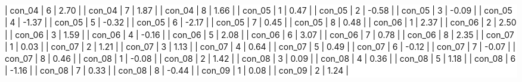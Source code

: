 | con\_04 |    6 |         2.70 |
| con\_04 |    7 |         1.87 |
| con\_04 |    8 |         1.66 |
| con\_05 |    1 |         0.47 |
| con\_05 |    2 |       \-0.58 |
| con\_05 |    3 |       \-0.09 |
| con\_05 |    4 |       \-1.37 |
| con\_05 |    5 |       \-0.32 |
| con\_05 |    6 |       \-2.17 |
| con\_05 |    7 |         0.45 |
| con\_05 |    8 |         0.48 |
| con\_06 |    1 |         2.37 |
| con\_06 |    2 |         2.50 |
| con\_06 |    3 |         1.59 |
| con\_06 |    4 |       \-0.16 |
| con\_06 |    5 |         2.08 |
| con\_06 |    6 |         3.07 |
| con\_06 |    7 |         0.78 |
| con\_06 |    8 |         2.35 |
| con\_07 |    1 |         0.03 |
| con\_07 |    2 |         1.21 |
| con\_07 |    3 |         1.13 |
| con\_07 |    4 |         0.64 |
| con\_07 |    5 |         0.49 |
| con\_07 |    6 |       \-0.12 |
| con\_07 |    7 |       \-0.07 |
| con\_07 |    8 |         0.46 |
| con\_08 |    1 |       \-0.08 |
| con\_08 |    2 |         1.42 |
| con\_08 |    3 |         0.09 |
| con\_08 |    4 |         0.36 |
| con\_08 |    5 |         1.18 |
| con\_08 |    6 |       \-1.16 |
| con\_08 |    7 |         0.33 |
| con\_08 |    8 |       \-0.44 |
| con\_09 |    1 |         0.08 |
| con\_09 |    2 |         1.24 |